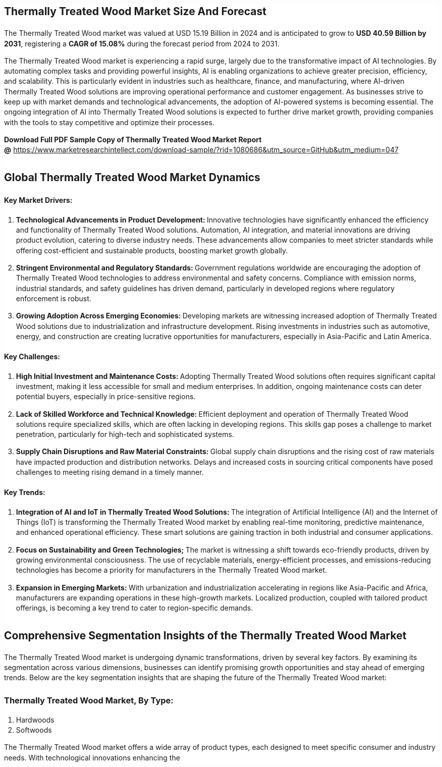 <h2>Thermally Treated Wood Market Size And Forecast</h2><p>The Thermally Treated Wood market was valued at USD 15.19 Billion in 2024 and is anticipated to grow to <strong>USD 40.59 Billion by 2031</strong>, registering a <strong>CAGR of 15.08%</strong> during the forecast period from 2024 to 2031.</p><p>The Thermally Treated Wood market is experiencing a rapid surge, largely due to the transformative impact of AI technologies. By automating complex tasks and providing powerful insights, AI is enabling organizations to achieve greater precision, efficiency, and scalability. This is particularly evident in industries such as healthcare, finance, and manufacturing, where AI-driven Thermally Treated Wood solutions are improving operational performance and customer engagement. As businesses strive to keep up with market demands and technological advancements, the adoption of AI-powered systems is becoming essential. The ongoing integration of AI into Thermally Treated Wood solutions is expected to further drive market growth, providing companies with the tools to stay competitive and optimize their processes.</p><p><strong>Download Full PDF Sample Copy of Thermally Treated Wood Market Report @</strong>&nbsp;<a href="https://www.marketresearchintellect.com/download-sample/?rid=1080686&amp;utm_source=GitHub&amp;utm_medium=047">https://www.marketresearchintellect.com/download-sample/?rid=1080686&amp;utm_source=GitHub&amp;utm_medium=047</a></p><h2>Global Thermally Treated Wood Market Dynamics</h2><h4><strong>Key Market Drivers:</strong></h4><ol><li><p><strong>Technological Advancements in Product Development:&nbsp;</strong>Innovative technologies have significantly enhanced the efficiency and functionality of Thermally Treated Wood solutions. Automation, AI integration, and material innovations are driving product evolution, catering to diverse industry needs. These advancements allow companies to meet stricter standards while offering cost-efficient and sustainable products, boosting market growth globally.</p></li><li><p><strong>Stringent Environmental and Regulatory Standards:&nbsp;</strong>Government regulations worldwide are encouraging the adoption of Thermally Treated Wood technologies to address environmental and safety concerns. Compliance with emission norms, industrial standards, and safety guidelines has driven demand, particularly in developed regions where regulatory enforcement is robust.</p></li><li><p><strong>Growing Adoption Across Emerging Economies:&nbsp;</strong>Developing markets are witnessing increased adoption of Thermally Treated Wood solutions due to industrialization and infrastructure development. Rising investments in industries such as automotive, energy, and construction are creating lucrative opportunities for manufacturers, especially in Asia-Pacific and Latin America.</p></li></ol><h4><strong>Key Challenges:</strong></h4><ol><li><p><strong>High Initial Investment and Maintenance Costs:&nbsp;</strong>Adopting Thermally Treated Wood solutions often requires significant capital investment, making it less accessible for small and medium enterprises. In addition, ongoing maintenance costs can deter potential buyers, especially in price-sensitive regions.</p></li><li><p><strong>Lack of Skilled Workforce and Technical Knowledge:&nbsp;</strong>Efficient deployment and operation of Thermally Treated Wood solutions require specialized skills, which are often lacking in developing regions. This skills gap poses a challenge to market penetration, particularly for high-tech and sophisticated systems.</p></li><li><p><strong>Supply Chain Disruptions and Raw Material Constraints:&nbsp;</strong>Global supply chain disruptions and the rising cost of raw materials have impacted production and distribution networks. Delays and increased costs in sourcing critical components have posed challenges to meeting rising demand in a timely manner.</p></li></ol><h4><strong>Key Trends:</strong></h4><ol><li><p><strong>Integration of AI and IoT in Thermally Treated Wood Solutions:&nbsp;</strong>The integration of Artificial Intelligence (AI) and the Internet of Things (IoT) is transforming the Thermally Treated Wood market by enabling real-time monitoring, predictive maintenance, and enhanced operational efficiency. These smart solutions are gaining traction in both industrial and consumer applications.</p></li><li><p><strong>Focus on Sustainability and Green Technologies;&nbsp;</strong>The market is witnessing a shift towards eco-friendly products, driven by growing environmental consciousness. The use of recyclable materials, energy-efficient processes, and emissions-reducing technologies has become a priority for manufacturers in the Thermally Treated Wood market.</p></li><li><p><strong>Expansion in Emerging Markets:&nbsp;</strong>With urbanization and industrialization accelerating in regions like Asia-Pacific and Africa, manufacturers are expanding operations in these high-growth markets. Localized production, coupled with tailored product offerings, is becoming a key trend to cater to region-specific demands.</p></li></ol><div class="article-main__content" data-test-id="publishing-text-block"><h2>Comprehensive Segmentation Insights of the Thermally Treated Wood Market</h2><p>The Thermally Treated Wood market is undergoing dynamic transformations, driven by several key factors. By examining its segmentation across various dimensions, businesses can identify promising growth opportunities and stay ahead of emerging trends. Below are the key segmentation insights that are shaping the future of the Thermally Treated Wood market:</p><h3><strong>Thermally Treated Wood Market, By Type:<br /></strong></h3><ol><li>Hardwoods<li> Softwoods</li></ol><p>The Thermally Treated Wood market offers a wide array of product types, each designed to meet specific consumer and industry needs. With technological innovations enhancing the
